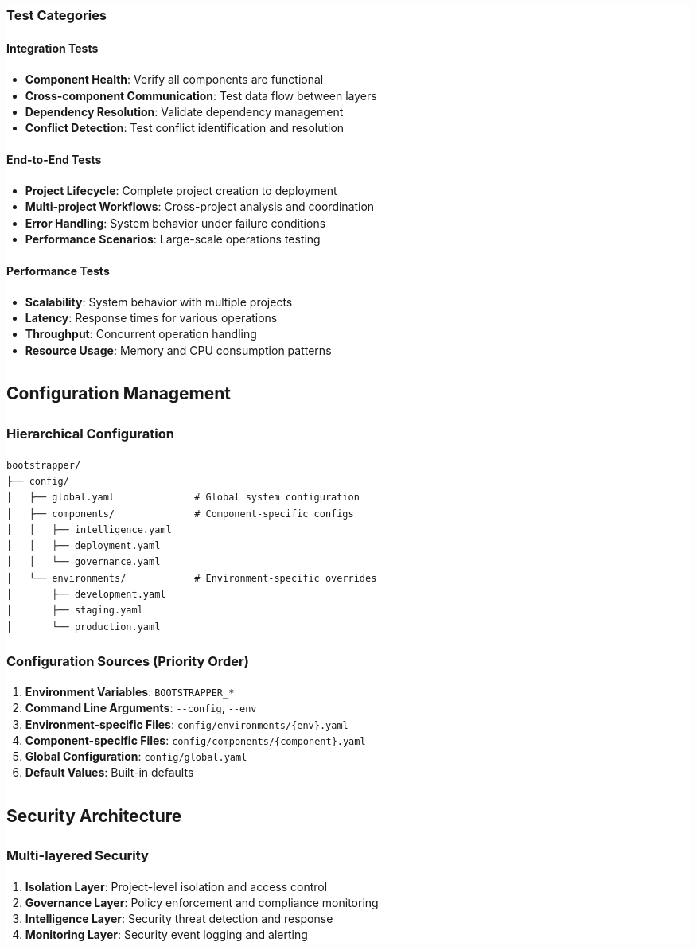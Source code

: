 ### Test Categories

#### Integration Tests
- **Component Health**: Verify all components are functional
- **Cross-component Communication**: Test data flow between layers
- **Dependency Resolution**: Validate dependency management
- **Conflict Detection**: Test conflict identification and resolution

#### End-to-End Tests
- **Project Lifecycle**: Complete project creation to deployment
- **Multi-project Workflows**: Cross-project analysis and coordination
- **Error Handling**: System behavior under failure conditions
- **Performance Scenarios**: Large-scale operations testing

#### Performance Tests
- **Scalability**: System behavior with multiple projects
- **Latency**: Response times for various operations
- **Throughput**: Concurrent operation handling
- **Resource Usage**: Memory and CPU consumption patterns

## Configuration Management

### Hierarchical Configuration
```
bootstrapper/
├── config/
│   ├── global.yaml              # Global system configuration
│   ├── components/              # Component-specific configs
│   │   ├── intelligence.yaml
│   │   ├── deployment.yaml
│   │   └── governance.yaml
│   └── environments/            # Environment-specific overrides
│       ├── development.yaml
│       ├── staging.yaml
│       └── production.yaml
```

### Configuration Sources (Priority Order)
1. **Environment Variables**: `BOOTSTRAPPER_*`
2. **Command Line Arguments**: `--config`, `--env`
3. **Environment-specific Files**: `config/environments/{env}.yaml`
4. **Component-specific Files**: `config/components/{component}.yaml`
5. **Global Configuration**: `config/global.yaml`
6. **Default Values**: Built-in defaults

## Security Architecture

### Multi-layered Security
1. **Isolation Layer**: Project-level isolation and access control
2. **Governance Layer**: Policy enforcement and compliance monitoring
3. **Intelligence Layer**: Security threat detection and response
4. **Monitoring Layer**: Security event logging and alerting
